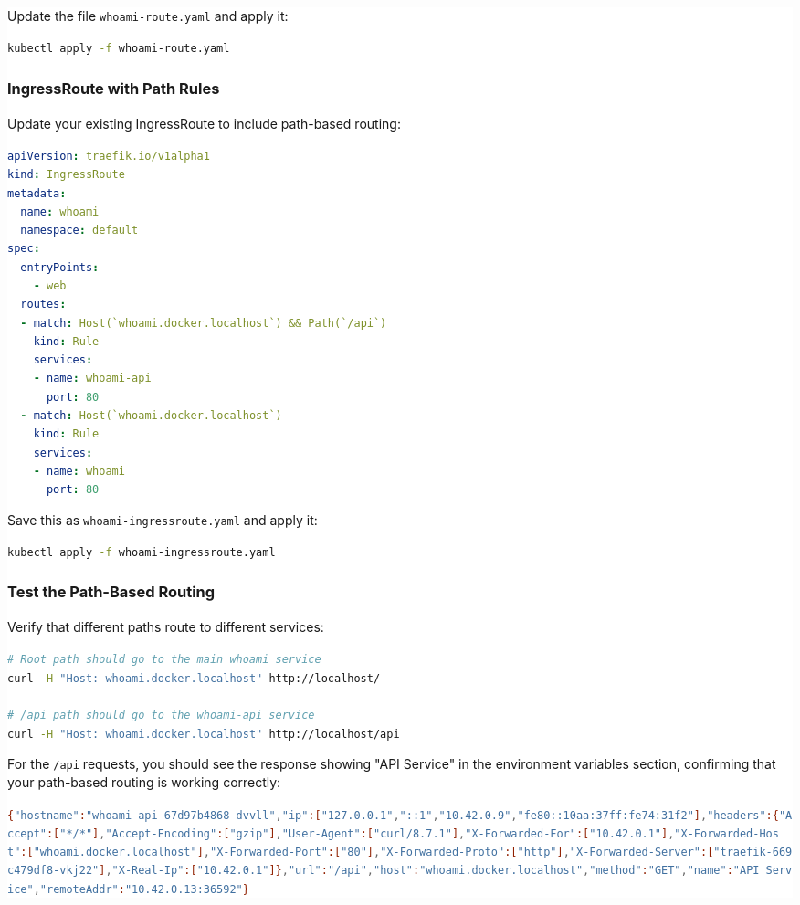 Update the file `whoami-route.yaml` and apply it:

```bash
kubectl apply -f whoami-route.yaml
```

### IngressRoute with Path Rules

Update your existing IngressRoute to include path-based routing:

```yaml
apiVersion: traefik.io/v1alpha1
kind: IngressRoute
metadata:
  name: whoami
  namespace: default
spec:
  entryPoints:
    - web
  routes:
  - match: Host(`whoami.docker.localhost`) && Path(`/api`)
    kind: Rule
    services:
    - name: whoami-api
      port: 80
  - match: Host(`whoami.docker.localhost`)
    kind: Rule
    services:
    - name: whoami
      port: 80
```

Save this as `whoami-ingressroute.yaml` and apply it:

```bash
kubectl apply -f whoami-ingressroute.yaml
```

### Test the Path-Based Routing

Verify that different paths route to different services:

```bash
# Root path should go to the main whoami service
curl -H "Host: whoami.docker.localhost" http://localhost/

# /api path should go to the whoami-api service
curl -H "Host: whoami.docker.localhost" http://localhost/api
```

For the `/api` requests, you should see the response showing "API Service" in the environment variables section, confirming that your path-based routing is working correctly:

```bash
{"hostname":"whoami-api-67d97b4868-dvvll","ip":["127.0.0.1","::1","10.42.0.9","fe80::10aa:37ff:fe74:31f2"],"headers":{"Accept":["*/*"],"Accept-Encoding":["gzip"],"User-Agent":["curl/8.7.1"],"X-Forwarded-For":["10.42.0.1"],"X-Forwarded-Host":["whoami.docker.localhost"],"X-Forwarded-Port":["80"],"X-Forwarded-Proto":["http"],"X-Forwarded-Server":["traefik-669c479df8-vkj22"],"X-Real-Ip":["10.42.0.1"]},"url":"/api","host":"whoami.docker.localhost","method":"GET","name":"API Service","remoteAddr":"10.42.0.13:36592"}
```
